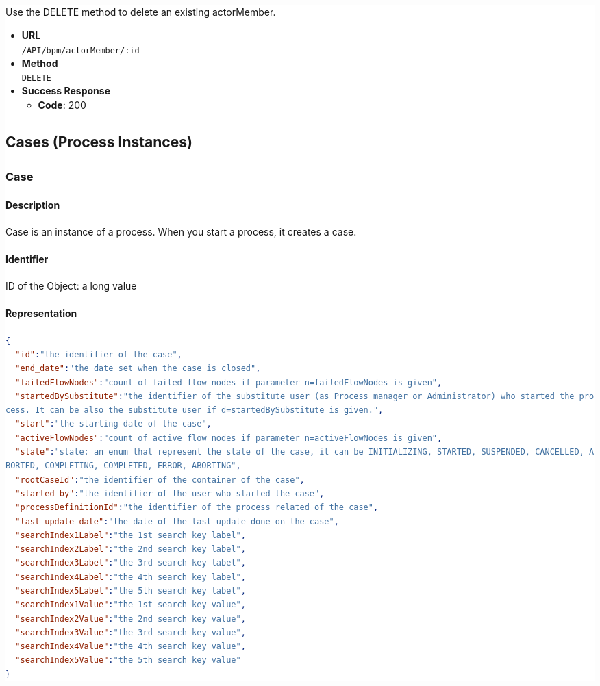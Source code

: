 Use the DELETE method to delete an existing actorMember.

- **URL**  
  `/API/bpm/actorMember/:id`  
- **Method**  
  `DELETE`
- **Success Response**  
  - **Code**: 200

## Cases (Process Instances)

<a id="case"/>

### Case

#### Description

Case is an instance of a process. When you start a process, it creates a case.

#### Identifier

ID of the Object: a long value

#### Representation

```json
{
  "id":"the identifier of the case",
  "end_date":"the date set when the case is closed",
  "failedFlowNodes":"count of failed flow nodes if parameter n=failedFlowNodes is given",
  "startedBySubstitute":"the identifier of the substitute user (as Process manager or Administrator) who started the process. It can be also the substitute user if d=startedBySubstitute is given.",
  "start":"the starting date of the case",
  "activeFlowNodes":"count of active flow nodes if parameter n=activeFlowNodes is given",
  "state":"state: an enum that represent the state of the case, it can be INITIALIZING, STARTED, SUSPENDED, CANCELLED, ABORTED, COMPLETING, COMPLETED, ERROR, ABORTING",
  "rootCaseId":"the identifier of the container of the case",
  "started_by":"the identifier of the user who started the case",
  "processDefinitionId":"the identifier of the process related of the case",
  "last_update_date":"the date of the last update done on the case",
  "searchIndex1Label":"the 1st search key label",
  "searchIndex2Label":"the 2nd search key label",
  "searchIndex3Label":"the 3rd search key label",
  "searchIndex4Label":"the 4th search key label",
  "searchIndex5Label":"the 5th search key label",
  "searchIndex1Value":"the 1st search key value",
  "searchIndex2Value":"the 2nd search key value",
  "searchIndex3Value":"the 3rd search key value",
  "searchIndex4Value":"the 4th search key value",
  "searchIndex5Value":"the 5th search key value"
}
```
